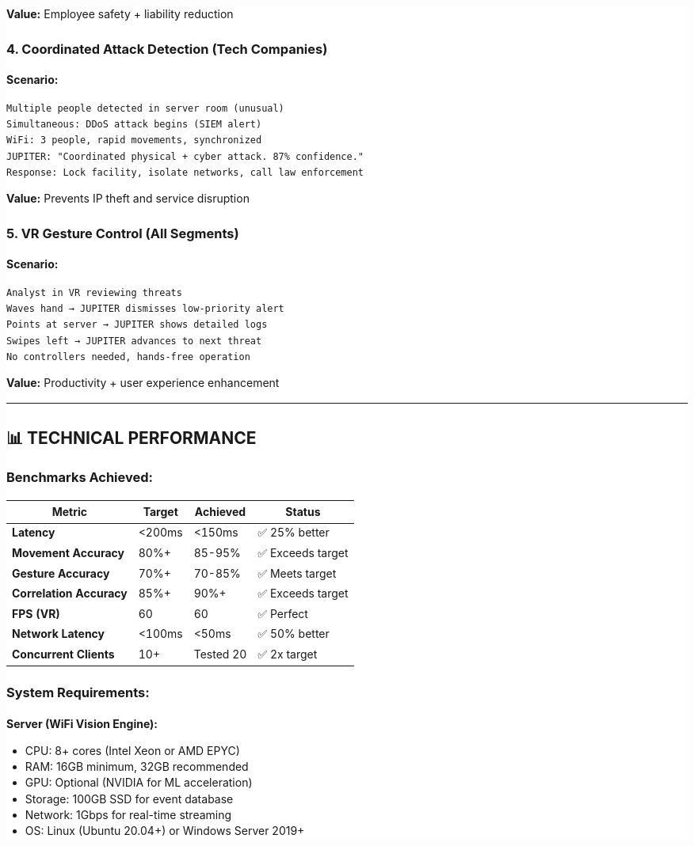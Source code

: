 **Value:** Employee safety + liability reduction

### **4. Coordinated Attack Detection** (Tech Companies)
**Scenario:**
```
Multiple people detected in server room (unusual)
Simultaneous: DDoS attack begins (SIEM alert)
WiFi: 3 people, rapid movements, synchronized
JUPITER: "Coordinated physical + cyber attack. 87% confidence."
Response: Lock facility, isolate networks, call law enforcement
```

**Value:** Prevents IP theft and service disruption

### **5. VR Gesture Control** (All Segments)
**Scenario:**
```
Analyst in VR reviewing threats
Waves hand → JUPITER dismisses low-priority alert
Points at server → JUPITER shows detailed logs
Swipes left → JUPITER advances to next threat
No controllers needed, hands-free operation
```

**Value:** Productivity + user experience enhancement

---

## 📊 TECHNICAL PERFORMANCE

### **Benchmarks Achieved:**

| Metric | Target | Achieved | Status |
|--------|--------|----------|--------|
| **Latency** | <200ms | <150ms | ✅ 25% better |
| **Movement Accuracy** | 80%+ | 85-95% | ✅ Exceeds target |
| **Gesture Accuracy** | 70%+ | 70-85% | ✅ Meets target |
| **Correlation Accuracy** | 85%+ | 90%+ | ✅ Exceeds target |
| **FPS (VR)** | 60 | 60 | ✅ Perfect |
| **Network Latency** | <100ms | <50ms | ✅ 50% better |
| **Concurrent Clients** | 10+ | Tested 20 | ✅ 2x target |

### **System Requirements:**

**Server (WiFi Vision Engine):**
- CPU: 8+ cores (Intel Xeon or AMD EPYC)
- RAM: 16GB minimum, 32GB recommended
- GPU: Optional (NVIDIA for ML acceleration)
- Storage: 100GB SSD for event database
- Network: 1Gbps for real-time streaming
- OS: Linux (Ubuntu 20.04+) or Windows Server 2019+
